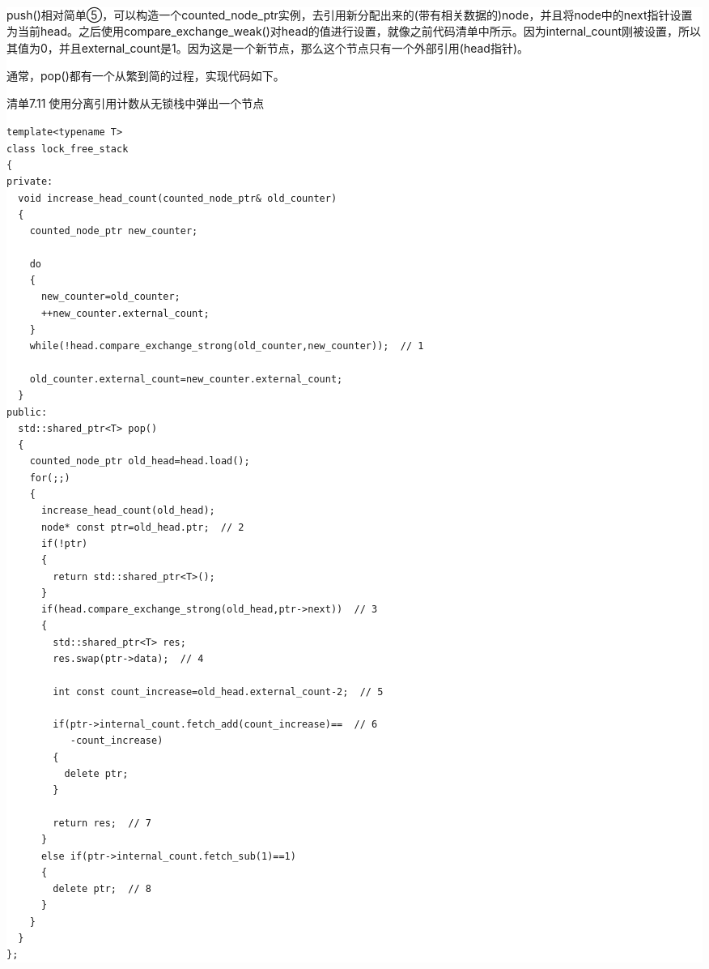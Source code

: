 push()相对简单⑤，可以构造一个counted_node_ptr实例，去引用新分配出来的(带有相关数据的)node，并且将node中的next指针设置为当前head。之后使用compare_exchange_weak()对head的值进行设置，就像之前代码清单中所示。因为internal_count刚被设置，所以其值为0，并且external_count是1。因为这是一个新节点，那么这个节点只有一个外部引用(head指针)。

通常，pop()都有一个从繁到简的过程，实现代码如下。

清单7.11 使用分离引用计数从无锁栈中弹出一个节点

```
template<typename T>
class lock_free_stack
{
private:
  void increase_head_count(counted_node_ptr& old_counter)
  {
    counted_node_ptr new_counter;

    do
    {
      new_counter=old_counter;
      ++new_counter.external_count;
    }
    while(!head.compare_exchange_strong(old_counter,new_counter));  // 1

    old_counter.external_count=new_counter.external_count;
  }
public:
  std::shared_ptr<T> pop()
  {
    counted_node_ptr old_head=head.load();
    for(;;)
    {
      increase_head_count(old_head);
      node* const ptr=old_head.ptr;  // 2
      if(!ptr)
      {
        return std::shared_ptr<T>();
      }
      if(head.compare_exchange_strong(old_head,ptr->next))  // 3
      {
        std::shared_ptr<T> res;
        res.swap(ptr->data);  // 4

        int const count_increase=old_head.external_count-2;  // 5

        if(ptr->internal_count.fetch_add(count_increase)==  // 6
           -count_increase)
        {
          delete ptr;
        }

        return res;  // 7
      }
      else if(ptr->internal_count.fetch_sub(1)==1)
      {
        delete ptr;  // 8
      }
    }
  }
};
```
